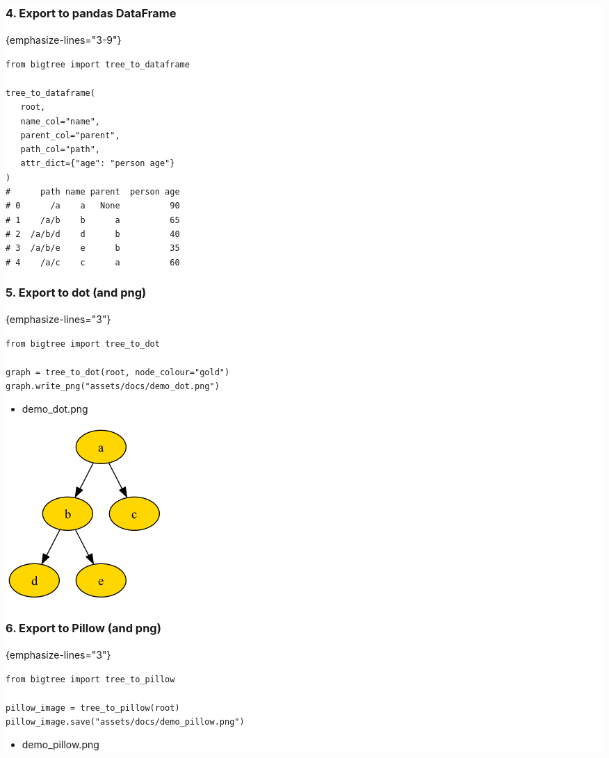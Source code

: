 ### 4. Export to pandas DataFrame

{emphasize-lines="3-9"}
```python3
from bigtree import tree_to_dataframe

tree_to_dataframe(
   root,
   name_col="name",
   parent_col="parent",
   path_col="path",
   attr_dict={"age": "person age"}
)
#      path name parent  person age
# 0      /a    a   None          90
# 1    /a/b    b      a          65
# 2  /a/b/d    d      b          40
# 3  /a/b/e    e      b          35
# 4    /a/c    c      a          60
```

### 5. Export to dot (and png)

{emphasize-lines="3"}
```python3
from bigtree import tree_to_dot

graph = tree_to_dot(root, node_colour="gold")
graph.write_png("assets/docs/demo_dot.png")
```
- demo_dot.png

![Sample Dot Image Output](https://github.com/kayjan/bigtree/raw/master/assets/docs/demo_dot.png)

### 6. Export to Pillow (and png)

{emphasize-lines="3"}
```python3
from bigtree import tree_to_pillow

pillow_image = tree_to_pillow(root)
pillow_image.save("assets/docs/demo_pillow.png")
```
- demo_pillow.png
